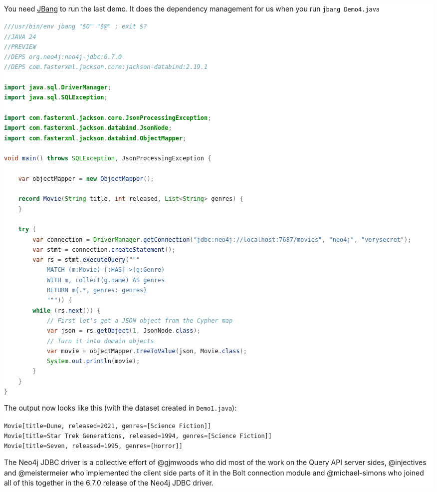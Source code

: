 You need [JBang](https://www.jbang.dev) to run the last demo. It does the dependency management for us when you run `jbang Demo4.java`

```java
///usr/bin/env jbang "$0" "$@" ; exit $?
//JAVA 24
//PREVIEW
//DEPS org.neo4j:neo4j-jdbc:6.7.0
//DEPS com.fasterxml.jackson.core:jackson-databind:2.19.1

import java.sql.DriverManager;
import java.sql.SQLException;

import com.fasterxml.jackson.core.JsonProcessingException;
import com.fasterxml.jackson.databind.JsonNode;
import com.fasterxml.jackson.databind.ObjectMapper;

void main() throws SQLException, JsonProcessingException {

    var objectMapper = new ObjectMapper();

    record Movie(String title, int released, List<String> genres) {
    }

    try (
        var connection = DriverManager.getConnection("jdbc:neo4j://localhost:7687/movies", "neo4j", "verysecret");
        var stmt = connection.createStatement();
        var rs = stmt.executeQuery("""
            MATCH (m:Movie)-[:HAS]->(g:Genre)
            WITH m, collect(g.name) AS genres
            RETURN m{.*, genres: genres}
            """)) {
        while (rs.next()) {
            // First let's get a JSON object from the Cypher map
            var json = rs.getObject(1, JsonNode.class);
            // Turn it into domain objects
            var movie = objectMapper.treeToValue(json, Movie.class);
            System.out.println(movie);
        }
    }
}
```

The output now looks like this (with the dataset created in `Demo1.java`):

```
Movie[title=Dune, released=2021, genres=[Science Fiction]]
Movie[title=Star Trek Generations, released=1994, genres=[Science Fiction]]
Movie[title=Seven, released=1995, genres=[Horror]]
```

The Neo4j JDBC driver is a collective effort of @gjmwoods who did most of the work on the Query API server sides, @injectives and @meistermeier who implemented the client side parts of it in the Bolt connection module and @michael-simons who joined all of this together in the 6.7.0 release of the Neo4j JDBC driver.
